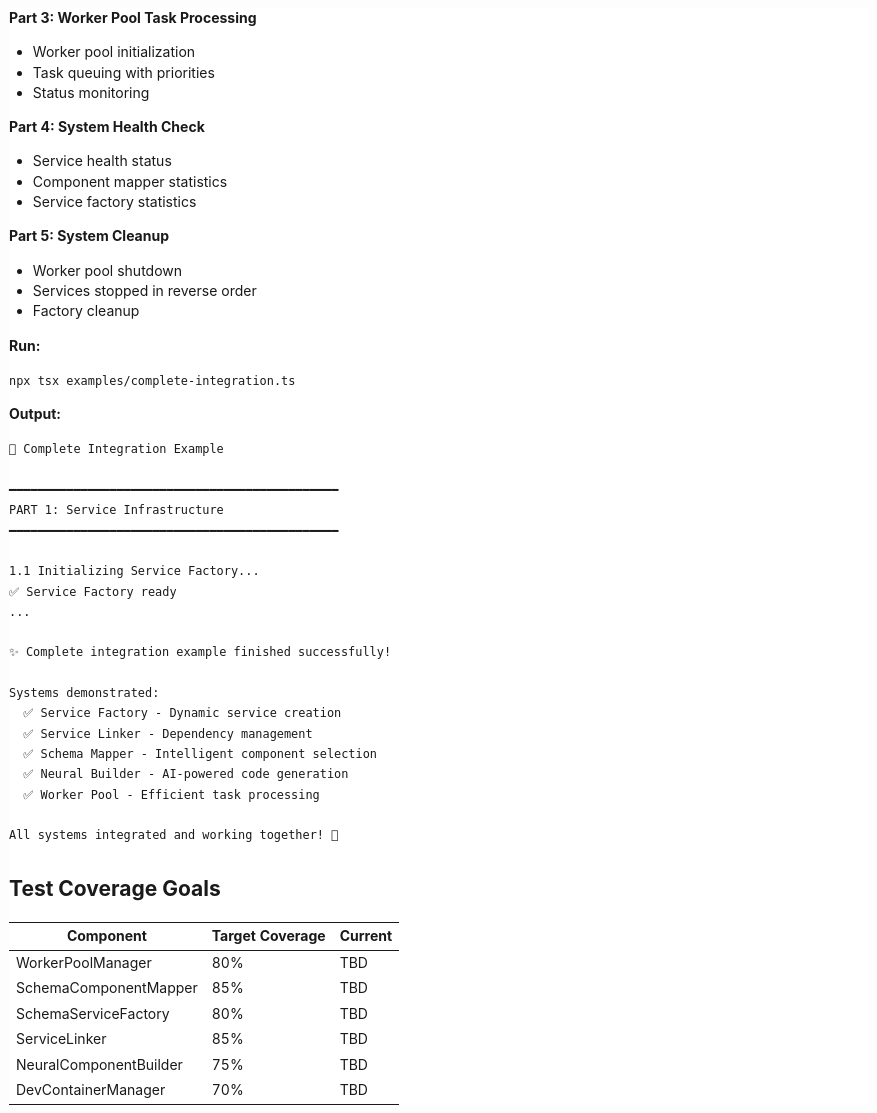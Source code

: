 **Part 3: Worker Pool Task Processing**
- Worker pool initialization
- Task queuing with priorities
- Status monitoring

**Part 4: System Health Check**
- Service health status
- Component mapper statistics
- Service factory statistics

**Part 5: System Cleanup**
- Worker pool shutdown
- Services stopped in reverse order
- Factory cleanup

**Run:**
```bash
npx tsx examples/complete-integration.ts
```

**Output:**
```
🌟 Complete Integration Example

━━━━━━━━━━━━━━━━━━━━━━━━━━━━━━━━━━━━━━━━━━━━━━
PART 1: Service Infrastructure
━━━━━━━━━━━━━━━━━━━━━━━━━━━━━━━━━━━━━━━━━━━━━━

1.1 Initializing Service Factory...
✅ Service Factory ready
...

✨ Complete integration example finished successfully!

Systems demonstrated:
  ✅ Service Factory - Dynamic service creation
  ✅ Service Linker - Dependency management
  ✅ Schema Mapper - Intelligent component selection
  ✅ Neural Builder - AI-powered code generation
  ✅ Worker Pool - Efficient task processing

All systems integrated and working together! 🎉
```

## Test Coverage Goals

| Component | Target Coverage | Current |
|-----------|----------------|---------|
| WorkerPoolManager | 80% | TBD |
| SchemaComponentMapper | 85% | TBD |
| SchemaServiceFactory | 80% | TBD |
| ServiceLinker | 85% | TBD |
| NeuralComponentBuilder | 75% | TBD |
| DevContainerManager | 70% | TBD |
